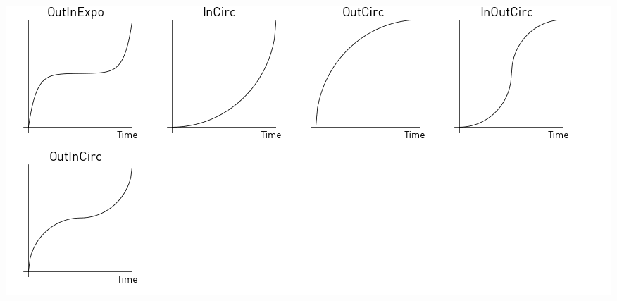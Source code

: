 ![Out-in exponential](/manuals/images/properties/easing_outinexpo.png)
![In circlic](/manuals/images/properties/easing_incirc.png)
![Out circlic](/manuals/images/properties/easing_outcirc.png)
![In-out circlic](/manuals/images/properties/easing_inoutcirc.png)
![Out-in circlic](/manuals/images/properties/easing_outincirc.png)